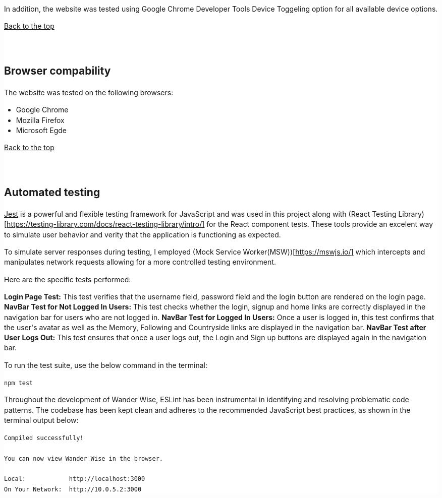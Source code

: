 In addition, the website was tested using Google Chrome Developer Tools Device Toggeling option for all available device options.

[Back to the top](#table-of-content)

<br>

## Browser compability
The website was tested on the following browsers:
- Google Chrome
- Mozilla Firefox
- Microsoft Egde

[Back to the top](#table-of-content)

<br>

## Automated testing
[Jest](https://jestjs.io/) is a powerful and flexible testing framework for JavaScript and was used in this project along with (React Testing Library)[https://testing-library.com/docs/react-testing-library/intro/] for the React component tests. These tools provide an excelent way to simulate user behavior and verity that the application is functioning as expected. 

To simulate server responses during testing, I employed (Mock Service Worker(MSW))[https://mswjs.io/] which intercepts and manipulates network requests allowing for a  more controlled testing environment. 

Here are the specific tests performed:

**Login Page Test:** This test verifies that the username field, password field and the login button are rendered on the login page. 
**NavBar Test for Not Logged In Users:** This test checks whether the login, signup and home links are correctly displayed in the navigation bar for users who are not logged in. 
**NavBar Test for Logged In Users:** Once a user is logged in, this test confirms that the user's avatar as well as the Memory, Following and Countryside links are displayed in the navigation bar. 
**NavBar Test after User Logs Out:** This test ensures that once a user logs out, the Login and Sign up buttons are displayed again in the navigation bar. 

To run the test suite, use the below command in the terminal:

```bash
npm test
```

Throughout the development of Wander Wise, ESLint has been instrumental in identifying and resolving problematic code patterns. The codebase has been kept clean and adheres to the recommended JavaScript best practices, as shown in the terminal output below:

```bash
Compiled successfully!

You can now view Wander Wise in the browser.

Local:            http://localhost:3000
On Your Network:  http://10.0.5.2:3000
```
